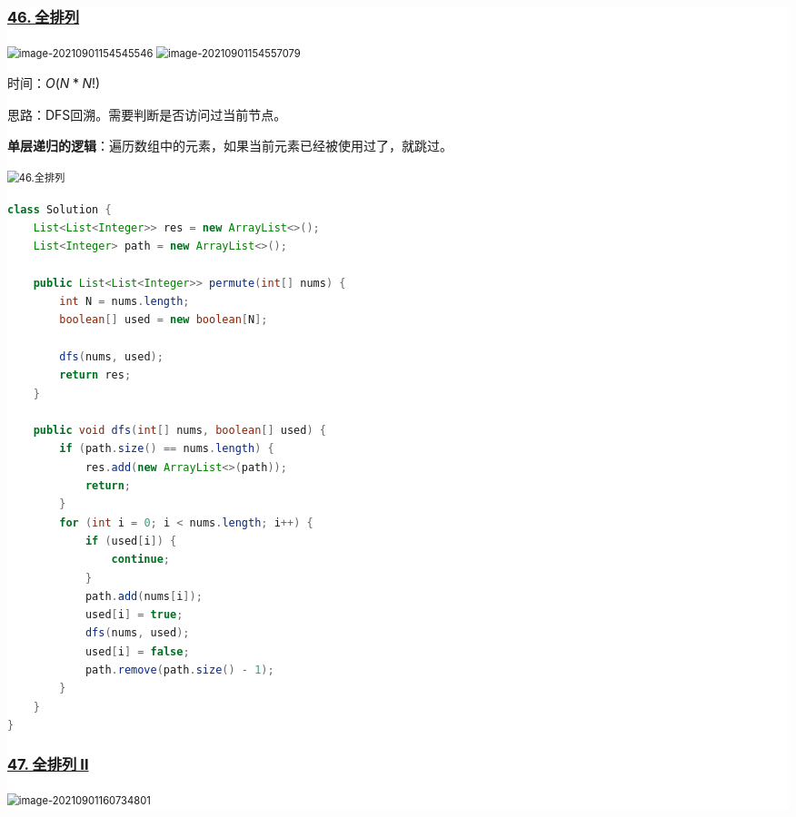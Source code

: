 ### [46. 全排列](https://leetcode-cn.com/problems/permutations/)

<img src="https://gitee.com/njuxyf/PictureBed/raw/master/CS-Notes/20210901154545.png" alt="image-20210901154545546" style="zoom:80%;" />

<img src="https://gitee.com/njuxyf/PictureBed/raw/master/CS-Notes/20210901154557.png" alt="image-20210901154557079" style="zoom:80%;" />

时间：$O(N*N!)$

思路：DFS回溯。需要判断是否访问过当前节点。

**单层递归的逻辑**：遍历数组中的元素，如果当前元素已经被使用过了，就跳过。

<img src="https://pic.leetcode-cn.com/1607507044-sRHGmt-file_1607507044176" alt="46.全排列" style="zoom:80%;" />

```java
class Solution {
    List<List<Integer>> res = new ArrayList<>();
    List<Integer> path = new ArrayList<>();

    public List<List<Integer>> permute(int[] nums) {
        int N = nums.length;
        boolean[] used = new boolean[N];

        dfs(nums, used);
        return res;
    }

    public void dfs(int[] nums, boolean[] used) {
        if (path.size() == nums.length) {
            res.add(new ArrayList<>(path));
            return;
        }
        for (int i = 0; i < nums.length; i++) {
            if (used[i]) {
                continue;
            }
            path.add(nums[i]);
            used[i] = true;
            dfs(nums, used);
            used[i] = false;
            path.remove(path.size() - 1);
        }
    }
}
```

### [47. 全排列 II](https://leetcode-cn.com/problems/permutations-ii/)

<img src="https://gitee.com/njuxyf/PictureBed/raw/master/CS-Notes/20210901160734.png" alt="image-20210901160734801" style="zoom:80%;" />
